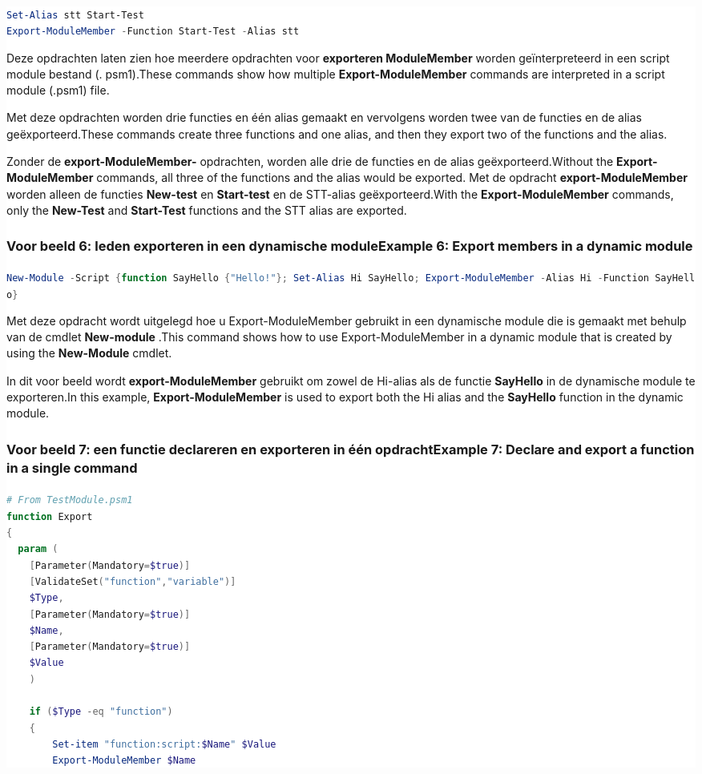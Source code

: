 ```powershell
Set-Alias stt Start-Test
Export-ModuleMember -Function Start-Test -Alias stt
```

<span data-ttu-id="77e11-130">Deze opdrachten laten zien hoe meerdere opdrachten voor **exporteren ModuleMember** worden geïnterpreteerd in een script module bestand (. psm1).</span><span class="sxs-lookup"><span data-stu-id="77e11-130">These commands show how multiple **Export-ModuleMember** commands are interpreted in a script module (.psm1) file.</span></span>

<span data-ttu-id="77e11-131">Met deze opdrachten worden drie functies en één alias gemaakt en vervolgens worden twee van de functies en de alias geëxporteerd.</span><span class="sxs-lookup"><span data-stu-id="77e11-131">These commands create three functions and one alias, and then they export two of the functions and the alias.</span></span>

<span data-ttu-id="77e11-132">Zonder de **export-ModuleMember-** opdrachten, worden alle drie de functies en de alias geëxporteerd.</span><span class="sxs-lookup"><span data-stu-id="77e11-132">Without the **Export-ModuleMember** commands, all three of the functions and the alias would be exported.</span></span>
<span data-ttu-id="77e11-133">Met de opdracht **export-ModuleMember** worden alleen de functies **New-test** en **Start-test** en de STT-alias geëxporteerd.</span><span class="sxs-lookup"><span data-stu-id="77e11-133">With the **Export-ModuleMember** commands, only the **New-Test** and **Start-Test** functions and the STT alias are exported.</span></span>

### <span data-ttu-id="77e11-134">Voor beeld 6: leden exporteren in een dynamische module</span><span class="sxs-lookup"><span data-stu-id="77e11-134">Example 6: Export members in a dynamic module</span></span>

```powershell
New-Module -Script {function SayHello {"Hello!"}; Set-Alias Hi SayHello; Export-ModuleMember -Alias Hi -Function SayHello}
```

<span data-ttu-id="77e11-135">Met deze opdracht wordt uitgelegd hoe u Export-ModuleMember gebruikt in een dynamische module die is gemaakt met behulp van de cmdlet **New-module** .</span><span class="sxs-lookup"><span data-stu-id="77e11-135">This command shows how to use Export-ModuleMember in a dynamic module that is created by using the **New-Module** cmdlet.</span></span>

<span data-ttu-id="77e11-136">In dit voor beeld wordt **export-ModuleMember** gebruikt om zowel de Hi-alias als de functie **SayHello** in de dynamische module te exporteren.</span><span class="sxs-lookup"><span data-stu-id="77e11-136">In this example, **Export-ModuleMember** is used to export both the Hi alias and the **SayHello** function in the dynamic module.</span></span>

### <span data-ttu-id="77e11-137">Voor beeld 7: een functie declareren en exporteren in één opdracht</span><span class="sxs-lookup"><span data-stu-id="77e11-137">Example 7: Declare and export a function in a single command</span></span>

```powershell
# From TestModule.psm1
function Export
{
  param (
    [Parameter(Mandatory=$true)]
    [ValidateSet("function","variable")]
    $Type,
    [Parameter(Mandatory=$true)]
    $Name,
    [Parameter(Mandatory=$true)]
    $Value
    )

    if ($Type -eq "function")
    {
        Set-item "function:script:$Name" $Value
        Export-ModuleMember $Name
```